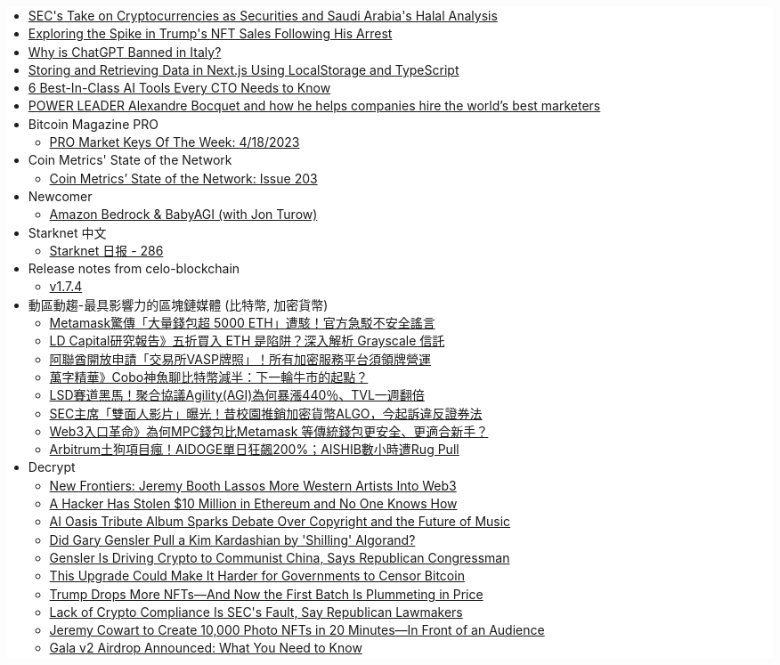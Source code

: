   - [SEC's Take on Cryptocurrencies as Securities and Saudi Arabia's Halal Analysis](https://hackernoon.com/secs-take-on-cryptocurrencies-as-securities-and-saudi-arabias-halal-analysis?source=rss)
  - [Exploring the Spike in Trump's NFT Sales Following His Arrest](https://hackernoon.com/exploring-the-spike-in-trumps-nft-sales-following-his-arrest?source=rss)
  - [Why is ChatGPT Banned in Italy?](https://hackernoon.com/why-is-chatgpt-banned-in-italy?source=rss)
  - [Storing and Retrieving Data in Next.js Using LocalStorage and TypeScript](https://hackernoon.com/storing-and-retrieving-data-in-nextjs-using-localstorage-and-typescript?source=rss)
  - [6 Best-In-Class AI Tools Every CTO Needs to Know](https://hackernoon.com/6-best-in-class-ai-tools-every-cto-needs-to-know?source=rss)
  - [POWER LEADER Alexandre Bocquet and how he helps companies hire the world’s best marketers](https://hackernoon.com/power-leader-alexandre-bocquet-and-how-he-helps-companies-hire-the-worlds-best-marketers?source=rss)
- Bitcoin Magazine PRO
  - [PRO Market Keys Of The Week: 4/18/2023](https://bmpro.substack.com/p/pro-market-keys-of-the-week-april-18-2023)
- Coin Metrics' State of the Network
  - [Coin Metrics’ State of the Network: Issue 203](https://coinmetrics.substack.com/p/state-of-the-network-issue-203)
- Newcomer
  - [Amazon Bedrock & BabyAGI (with Jon Turow)](https://www.newcomer.co/p/amazon-bedrock-and-babyagi-with-jon)
- Starknet 中文
  - [Starknet 日报 - 286](https://starknetzh.substack.com/p/starknet-286)
- Release notes from celo-blockchain
  - [v1.7.4](https://github.com/celo-org/celo-blockchain/releases/tag/v1.7.4)
- 動區動趨-最具影響力的區塊鏈媒體 (比特幣, 加密貨幣)
  - [Metamask驚傳「大量錢包超 5000 ETH」遭駭！官方急駁不安全謠言](https://www.blocktempo.com/metamask-reported-that-a-large-number-of-wallets-exceeding-5000-eth-was-hacked/)
  - [LD Capital研究報告》五折買入 ETH 是陷阱？深入解析 Grayscale 信託](https://www.blocktempo.com/ld-capital-report-of-grayscale-ethereum-trust/)
  - [阿聯酋開放申請「交易所VASP牌照」！所有加密服務平台須領牌營運](https://www.blocktempo.com/uae-federal-financial-regulator-opens-vasp-license-applications/)
  - [萬字精華》Cobo神魚聊比特幣減半：下一輪牛市的起點？](https://www.blocktempo.com/cobo-godfish-talks-with-wu-talk-colin-about-bitcoin-halving/)
  - [LSD賽道黑馬！聚合協議Agility(AGI)為何暴漲440％、TVL一週翻倍](https://www.blocktempo.com/lsd-liauidity-layer-agility/)
  - [SEC主席「雙面人影片」曝光！昔校園推銷加密貨幣ALGO，今起訴違反證券法](https://www.blocktempo.com/video-of-gary-genslerr-praising-algorand-resurfaces-after-recently-deeming-it-a-security/)
  - [Web3入口革命》為何MPC錢包比Metamask 等傳統錢包更安全、更適合新手？](https://www.blocktempo.com/why-mpc-wallet-safer-and-more-suitable-for-novices-than-traditional-wallets/)
  - [Arbitrum土狗項目瘋！AIDOGE單日狂飆200%；AISHIB數小時遭Rug Pull](https://www.blocktempo.com/arbdoge-ai-surged-more-than-200/)
- Decrypt
  - [New Frontiers: Jeremy Booth Lassos More Western Artists Into Web3](https://decrypt.co/137149/new-frontiers-jeremy-booth-lassoing-more-western-artists-web3)
  - [A Hacker Has Stolen $10 Million in Ethereum and No One Knows How](https://decrypt.co/137167/hacker-stolen-10-million-ethereum-no-one-knows-how)
  - [AI Oasis Tribute Album Sparks Debate Over Copyright and the Future of Music](https://decrypt.co/137160/ai-oasis-aisis-breezer-liam-gallagher-music-copyright)
  - [Did Gary Gensler Pull a Kim Kardashian by 'Shilling' Algorand?](https://decrypt.co/137142/gary-gensler-kim-kardashian-shilling-algorand)
  - [Gensler Is Driving Crypto to Communist China, Says Republican Congressman](https://decrypt.co/137127/gensler-driving-crypto-china-republican-tom-emmer)
  - [This Upgrade Could Make It Harder for Governments to Censor Bitcoin](https://decrypt.co/137130/this-upgrade-could-make-it-harder-for-governments-to-censor-bitcoin)
  - [Trump Drops More NFTs—And Now the First Batch Is Plummeting in Price](https://decrypt.co/137120/trump-drops-more-nfts-price-plummeting)
  - [Lack of Crypto Compliance Is SEC's Fault, Say Republican Lawmakers](https://decrypt.co/137089/lack-crypto-compliance-is-sec-fault-say-republican-lawmakers)
  - [Jeremy Cowart to Create 10,000 Photo NFTs in 20 Minutes—In Front of an Audience](https://decrypt.co/137064/jeremy-cowart-create-10000-photo-nfts-live-20-minutes-audience)
  - [Gala v2 Airdrop Announced: What You Need to Know](https://decrypt.co/137065/gala-v2-airdrop-announced-what-you-need-know)